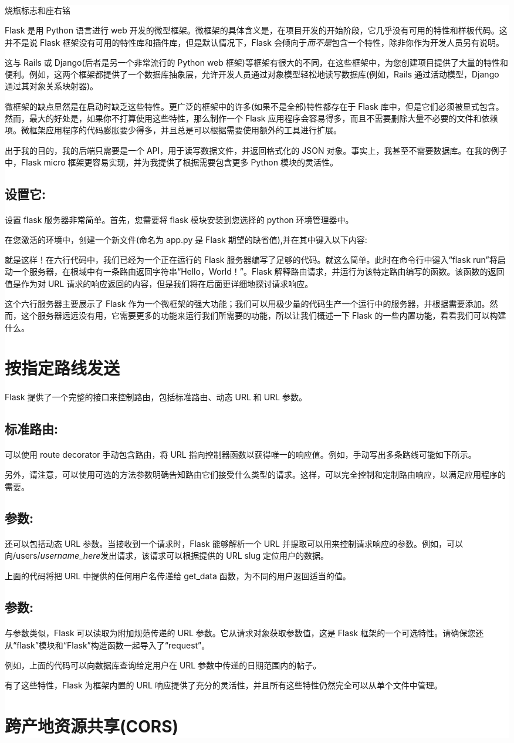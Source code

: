 烧瓶标志和座右铭

Flask 是用 Python 语言进行 web 开发的微型框架。微框架的具体含义是，在项目开发的开始阶段，它几乎没有可用的特性和样板代码。这并不是说 Flask 框架没有可用的特性库和插件库，但是默认情况下，Flask 会倾向于*而不是*包含一个特性，除非你作为开发人员另有说明。

这与 Rails 或 Django(后者是另一个非常流行的 Python web 框架)等框架有很大的不同，在这些框架中，为您创建项目提供了大量的特性和便利。例如，这两个框架都提供了一个数据库抽象层，允许开发人员通过对象模型轻松地读写数据库(例如，Rails 通过活动模型，Django 通过其对象关系映射器)。

微框架的缺点显然是在启动时缺乏这些特性。更广泛的框架中的许多(如果不是全部)特性都存在于 Flask 库中，但是它们必须被显式包含。然而，最大的好处是，如果你不打算使用这些特性，那么制作一个 Flask 应用程序会容易得多，而且不需要删除大量不必要的文件和依赖项。微框架应用程序的代码膨胀要少得多，并且总是可以根据需要使用额外的工具进行扩展。

出于我的目的，我的后端只需要是一个 API，用于读写数据文件，并返回格式化的 JSON 对象。事实上，我甚至不需要数据库。在我的例子中，Flask micro 框架更容易实现，并为我提供了根据需要包含更多 Python 模块的灵活性。

## 设置它:

设置 flask 服务器非常简单。首先，您需要将 flask 模块安装到您选择的 python 环境管理器中。

在您激活的环境中，创建一个新文件(命名为 app.py 是 Flask 期望的缺省值),并在其中键入以下内容:

就是这样！在六行代码中，我们已经为一个正在运行的 Flask 服务器编写了足够的代码。就这么简单。此时在命令行中键入“flask run”将启动一个服务器，在根域中有一条路由返回字符串“Hello，World！”。Flask 解释路由请求，并运行为该特定路由编写的函数。该函数的返回值是作为对 URL 请求的响应返回的内容，但是我们将在后面更详细地探讨请求响应。

这个六行服务器主要展示了 Flask 作为一个微框架的强大功能；我们可以用极少量的代码生产一个运行中的服务器，并根据需要添加。然而，这个服务器远远没有用，它需要更多的功能来运行我们所需要的功能，所以让我们概述一下 Flask 的一些内置功能，看看我们可以构建什么。

# 按指定路线发送

Flask 提供了一个完整的接口来控制路由，包括标准路由、动态 URL 和 URL 参数。

## 标准路由:

可以使用 route decorator 手动包含路由，将 URL 指向控制器函数以获得唯一的响应值。例如，手动写出多条路线可能如下所示。

另外，请注意，可以使用可选的方法参数明确告知路由它们接受什么类型的请求。这样，可以完全控制和定制路由响应，以满足应用程序的需要。

## 参数:

还可以包括动态 URL 参数。当接收到一个请求时，Flask 能够解析一个 URL 并提取可以用来控制请求响应的参数。例如，可以向/users/*username_here*发出请求，该请求可以根据提供的 URL slug 定位用户的数据。

上面的代码将把 URL 中提供的任何用户名传递给 get_data 函数，为不同的用户返回适当的值。

## 参数:

与参数类似，Flask 可以读取为附加规范传递的 URL 参数。它从请求对象获取参数值，这是 Flask 框架的一个可选特性。请确保您还从“flask”模块和“Flask”构造函数一起导入了“request”。

例如，上面的代码可以向数据库查询给定用户在 URL 参数中传递的日期范围内的帖子。

有了这些特性，Flask 为框架内置的 URL 响应提供了充分的灵活性，并且所有这些特性仍然完全可以从单个文件中管理。

# 跨产地资源共享(CORS)
